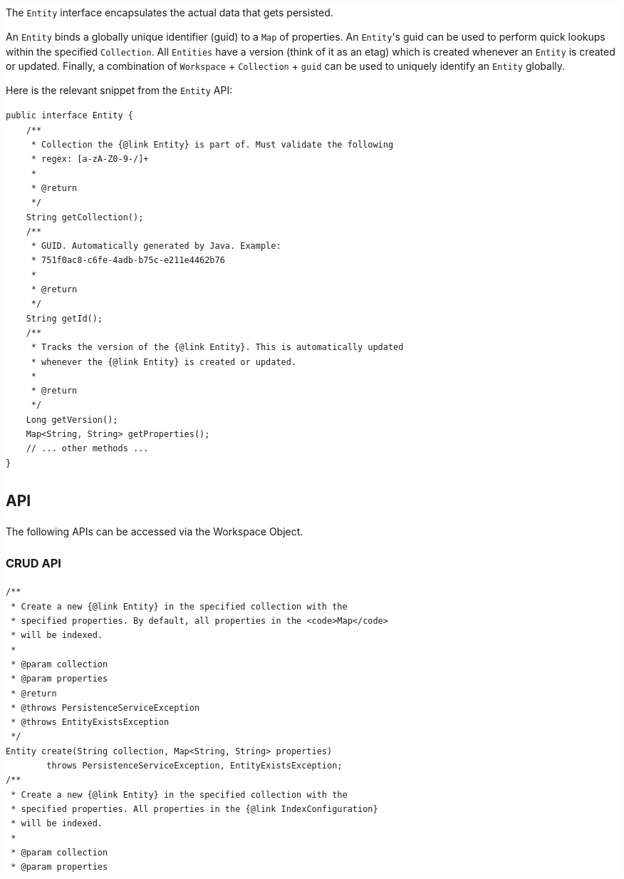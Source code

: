 The `Entity` interface encapsulates the actual data that gets persisted.

An `Entity` binds a globally unique identifier (guid) to a `Map` of properties. An `Entity`'s guid can be used to perform quick lookups within the specified `Collection`. All `Entities` have a version (think of it as an etag) which is created whenever an `Entity` is created or updated. Finally, a combination of `Workspace` + `Collection` + `guid` can be used to uniquely identify an `Entity` globally.

Here is the relevant snippet from the `Entity` API:

```
public interface Entity {
    /**
     * Collection the {@link Entity} is part of. Must validate the following
     * regex: [a-zA-Z0-9-/]+
     *
     * @return
     */
    String getCollection();
    /**
     * GUID. Automatically generated by Java. Example:
     * 751f0ac8-c6fe-4adb-b75c-e211e4462b76
     *
     * @return
     */
    String getId();
    /**
     * Tracks the version of the {@link Entity}. This is automatically updated
     * whenever the {@link Entity} is created or updated.
     *
     * @return
     */
    Long getVersion();
    Map<String, String> getProperties();
    // ... other methods ...
}
```


## API
The following APIs can be accessed via the Workspace Object.

### CRUD API

```
/**
 * Create a new {@link Entity} in the specified collection with the
 * specified properties. By default, all properties in the <code>Map</code>
 * will be indexed.
 *
 * @param collection
 * @param properties
 * @return
 * @throws PersistenceServiceException
 * @throws EntityExistsException
 */
Entity create(String collection, Map<String, String> properties)
        throws PersistenceServiceException, EntityExistsException;
/**
 * Create a new {@link Entity} in the specified collection with the
 * specified properties. All properties in the {@link IndexConfiguration}
 * will be indexed.
 *
 * @param collection
 * @param properties
```